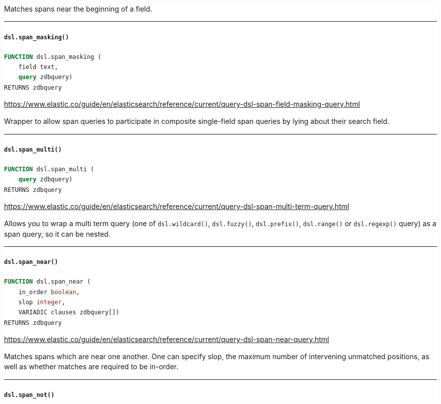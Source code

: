 Matches spans near the beginning of a field.

______________________________________________________________________

#### `dsl.span_masking()`

```sql
FUNCTION dsl.span_masking (
	field text,
	query zdbquery)
RETURNS zdbquery
```

https://www.elastic.co/guide/en/elasticsearch/reference/current/query-dsl-span-field-masking-query.html

Wrapper to allow span queries to participate in composite single-field span queries by lying about their search field.

______________________________________________________________________

#### `dsl.span_multi()`

```sql
FUNCTION dsl.span_multi (
	query zdbquery)
RETURNS zdbquery
```

https://www.elastic.co/guide/en/elasticsearch/reference/current/query-dsl-span-multi-term-query.html

Allows you to wrap a multi term query (one of `dsl.wildcard()`, `dsl.fuzzy()`, `dsl.prefix()`, `dsl.range()` or
`dsl.regexp()` query) as a span query, so it can be nested.

______________________________________________________________________

#### `dsl.span_near()`

```sql
FUNCTION dsl.span_near (
	in_order boolean,
	slop integer,
	VARIADIC clauses zdbquery[])
RETURNS zdbquery
```

https://www.elastic.co/guide/en/elasticsearch/reference/current/query-dsl-span-near-query.html

Matches spans which are near one another. One can specify slop, the maximum number of intervening unmatched positions,
as well as whether matches are required to be in-order.

______________________________________________________________________

#### `dsl.span_not()`
